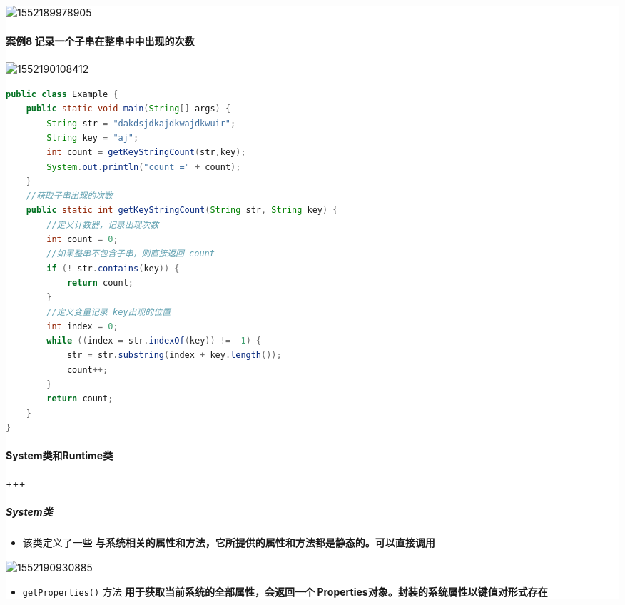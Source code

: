 ![1552189978905](Java基础案例教程.assets/1552189978905.png)







#### 案例8  记录一个子串在整串中中出现的次数

![1552190108412](Java基础案例教程.assets/1552190108412.png)

```java
public class Example {
    public static void main(String[] args) {
        String str = "dakdsjdkajdkwajdkwuir";
        String key = "aj";
        int count = getKeyStringCount(str,key);
        System.out.println("count =" + count);
    }
    //获取子串出现的次数
    public static int getKeyStringCount(String str, String key) {
        //定义计数器，记录出现次数
        int count = 0;
        //如果整串不包含子串，则直接返回 count
        if (! str.contains(key)) {
            return count;
        }
        //定义变量记录 key出现的位置
        int index = 0;
        while ((index = str.indexOf(key)) != -1) {
            str = str.substring(index + key.length());
            count++;
        }
        return count;
    }
}
```







#### System类和Runtime类

+++

##### System类

+ 该类定义了一些 **与系统相关的属性和方法，它所提供的属性和方法都是静态的。可以直接调用**

![1552190930885](Java基础案例教程.assets/1552190930885.png)



+ `getProperties()` 方法 **用于获取当前系统的全部属性，会返回一个 Properties对象。封装的系统属性以键值对形式存在**
